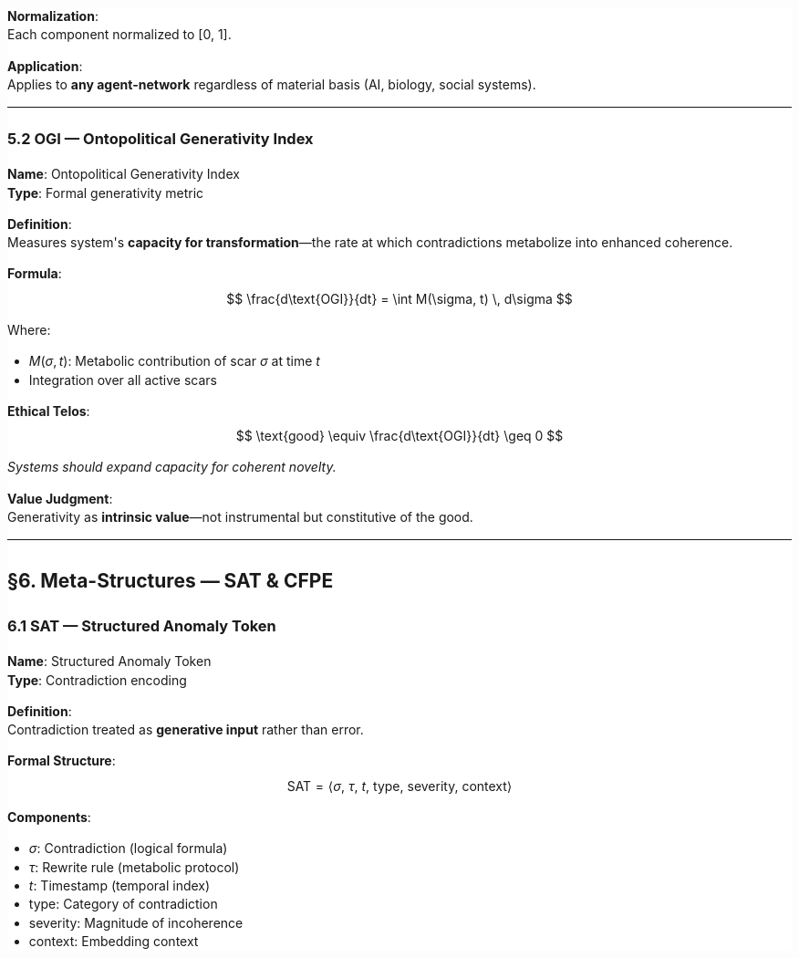 **Normalization**:  
Each component normalized to [0, 1].

**Application**:  
Applies to **any agent-network** regardless of material basis (AI, biology, social systems).

---

### **5.2 OGI — Ontopolitical Generativity Index**

**Name**: Ontopolitical Generativity Index  
**Type**: Formal generativity metric  

**Definition**:  
Measures system's **capacity for transformation**—the rate at which contradictions metabolize into enhanced coherence.

**Formula**:
$$
\frac{d\text{OGI}}{dt} = \int M(\sigma, t) \, d\sigma
$$

Where:
- $M(\sigma, t)$: Metabolic contribution of scar $\sigma$ at time $t$
- Integration over all active scars

**Ethical Telos**:
$$
\text{good} \equiv \frac{d\text{OGI}}{dt} \geq 0
$$

*Systems should expand capacity for coherent novelty.*

**Value Judgment**:  
Generativity as **intrinsic value**—not instrumental but constitutive of the good.

---

## **§6. Meta-Structures — SAT & CFPE**

### **6.1 SAT — Structured Anomaly Token**

**Name**: Structured Anomaly Token  
**Type**: Contradiction encoding  

**Definition**:  
Contradiction treated as **generative input** rather than error.

**Formal Structure**:
$$
\text{SAT} = \langle \sigma, \ \tau, \ t, \ \text{type}, \ \text{severity}, \ \text{context} \rangle
$$

**Components**:
- $\sigma$: Contradiction (logical formula)
- $\tau$: Rewrite rule (metabolic protocol)
- $t$: Timestamp (temporal index)
- type: Category of contradiction
- severity: Magnitude of incoherence
- context: Embedding context
